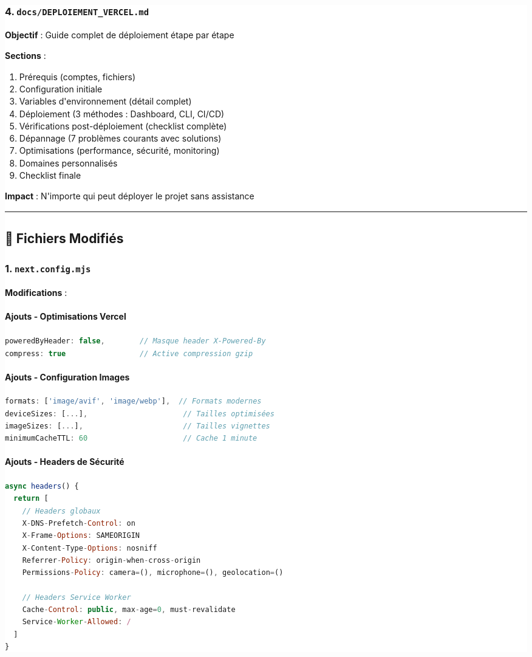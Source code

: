 
### 4. `docs/DEPLOIEMENT_VERCEL.md`
**Objectif** : Guide complet de déploiement étape par étape

**Sections** :
1. Prérequis (comptes, fichiers)
2. Configuration initiale
3. Variables d'environnement (détail complet)
4. Déploiement (3 méthodes : Dashboard, CLI, CI/CD)
5. Vérifications post-déploiement (checklist complète)
6. Dépannage (7 problèmes courants avec solutions)
7. Optimisations (performance, sécurité, monitoring)
8. Domaines personnalisés
9. Checklist finale

**Impact** : N'importe qui peut déployer le projet sans assistance

---

## 🔧 Fichiers Modifiés

### 1. `next.config.mjs`
**Modifications** :

#### Ajouts - Optimisations Vercel
```javascript
poweredByHeader: false,        // Masque header X-Powered-By
compress: true                 // Active compression gzip
```

#### Ajouts - Configuration Images
```javascript
formats: ['image/avif', 'image/webp'],  // Formats modernes
deviceSizes: [...],                      // Tailles optimisées
imageSizes: [...],                       // Tailles vignettes
minimumCacheTTL: 60                      // Cache 1 minute
```

#### Ajouts - Headers de Sécurité
```javascript
async headers() {
  return [
    // Headers globaux
    X-DNS-Prefetch-Control: on
    X-Frame-Options: SAMEORIGIN
    X-Content-Type-Options: nosniff
    Referrer-Policy: origin-when-cross-origin
    Permissions-Policy: camera=(), microphone=(), geolocation=()

    // Headers Service Worker
    Cache-Control: public, max-age=0, must-revalidate
    Service-Worker-Allowed: /
  ]
}
```
